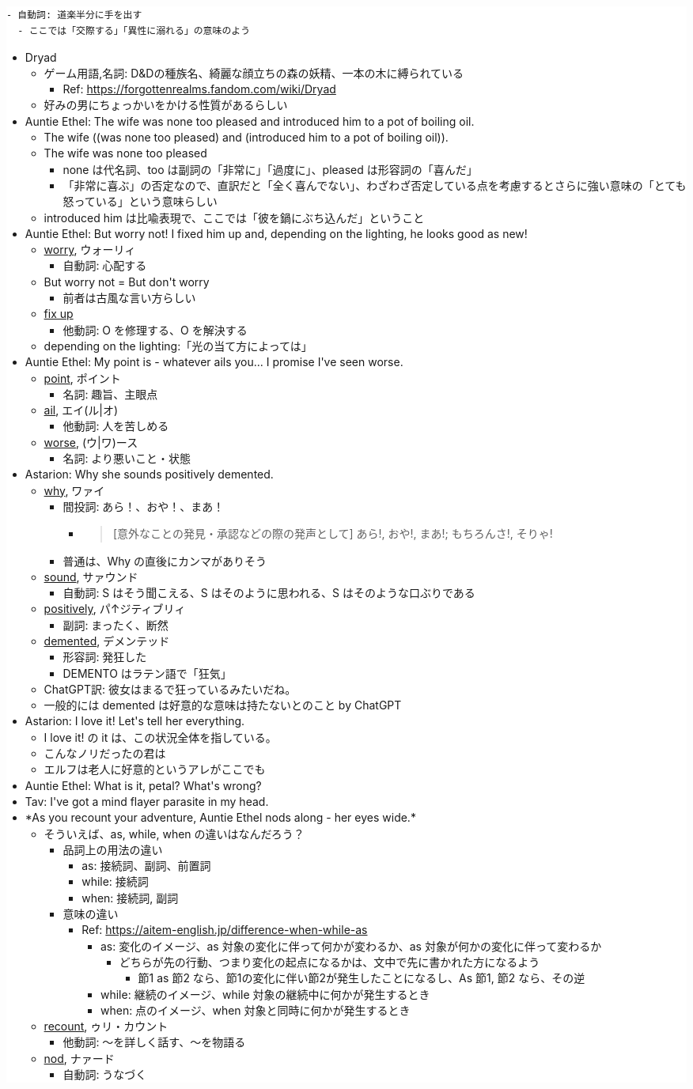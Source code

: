     - 自動詞: 道楽半分に手を出す
      - ここでは「交際する」「異性に溺れる」の意味のよう
  - Dryad
    - ゲーム用語,名詞: D&Dの種族名、綺麗な顔立ちの森の妖精、一本の木に縛られている
      - Ref: https://forgottenrealms.fandom.com/wiki/Dryad
    - 好みの男にちょっかいをかける性質があるらしい
- Auntie Ethel: The wife was none too pleased and introduced him to a pot of boiling oil.
  - The wife ((was none too pleased) and (introduced him to a pot of boiling oil)).
  - The wife was none too pleased
    - none は代名詞、too は副詞の「非常に」「過度に」、pleased は形容詞の「喜んだ」
    - 「非常に喜ぶ」の否定なので、直訳だと「全く喜んでない」、わざわざ否定している点を考慮するとさらに強い意味の「とても怒っている」という意味らしい
  - introduced him は比喩表現で、ここでは「彼を鍋にぶち込んだ」ということ
- Auntie Ethel: But worry not! I fixed him up and, depending on the lighting, he looks good as new!
  - [worry](https://ejje.weblio.jp/content/worry), ウォーリィ
    - 自動詞: 心配する
  - But worry not = But don't worry
    - 前者は古風な言い方らしい
  - [fix up](https://ejje.weblio.jp/content/fix+up)
    - 他動詞: O を修理する、O を解決する
  - depending on the lighting:「光の当て方によっては」
- Auntie Ethel: My point is - whatever ails you... I promise I've seen worse.
  - [point](https://ejje.weblio.jp/content/point), ポイント
    - 名詞: 趣旨、主眼点
  - [ail](https://ejje.weblio.jp/content/ail), エイ(ル|オ)
    - 他動詞: 人を苦しめる
  - [worse](https://ejje.weblio.jp/content/worse), (ウ|ワ)ース
    - 名詞: より悪いこと・状態
- Astarion: Why she sounds positively demented.
  - [why](https://ejje.weblio.jp/content/why), ワァイ
    - 間投詞: あら！、おや！、まあ！
      - > [意外なことの発見・承認などの際の発声として] あら!, おや!, まあ!; もちろんさ!, そりゃ!
    - 普通は、Why の直後にカンマがありそう
  - [sound](https://ejje.weblio.jp/content/sound), サァウンド
    - 自動詞: S はそう聞こえる、S はそのように思われる、S はそのような口ぶりである
  - [positively](https://ejje.weblio.jp/content/positively), パ↑ジティブリィ
    - 副詞: まったく、断然
  - [demented](https://ejje.weblio.jp/content/demented), デメンテッド
    - 形容詞: 発狂した
    - DEMENTO はラテン語で「狂気」
  - ChatGPT訳: 彼女はまるで狂っているみたいだね。
  - 一般的には demented は好意的な意味は持たないとのこと by ChatGPT
- Astarion: I love it! Let's tell her everything.
  - I love it! の it は、この状況全体を指している。
  - こんなノリだったの君は
  - エルフは老人に好意的というアレがここでも
- Auntie Ethel: What is it, petal? What's wrong?
- Tav: I've got a mind flayer parasite in my head.
- \*As you recount your adventure, Auntie Ethel nods along - her eyes wide.\*
  - そういえば、as, while, when の違いはなんだろう？
    - 品詞上の用法の違い
      - as: 接続詞、副詞、前置詞
      - while: 接続詞
      - when: 接続詞, 副詞
    - 意味の違い
      - Ref: https://aitem-english.jp/difference-when-while-as
        - as: 変化のイメージ、as 対象の変化に伴って何かが変わるか、as 対象が何かの変化に伴って変わるか
          - どちらが先の行動、つまり変化の起点になるかは、文中で先に書かれた方になるよう
            - 節1 as 節2 なら、節1の変化に伴い節2が発生したことになるし、As 節1, 節2 なら、その逆
        - while: 継続のイメージ、while 対象の継続中に何かが発生するとき
        - when: 点のイメージ、when 対象と同時に何かが発生するとき
  - [recount](https://ejje.weblio.jp/content/recount), ゥリ・カウント
    - 他動詞: 〜を詳しく話す、〜を物語る
  - [nod](https://ejje.weblio.jp/content/nod), ナァード
    - 自動詞: うなづく